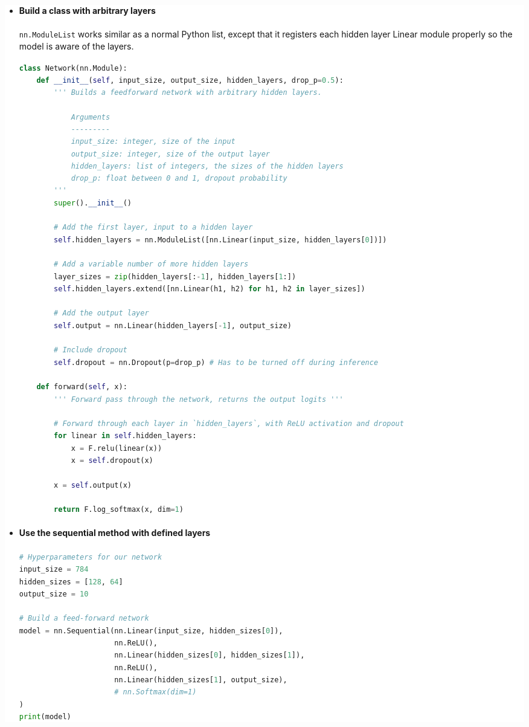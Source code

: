 - #### Build a class with arbitrary layers

  `nn.ModuleList` works similar as a normal Python list, except that it registers each hidden layer Linear module properly so the model is aware of the layers.

  ```python
  class Network(nn.Module):
      def __init__(self, input_size, output_size, hidden_layers, drop_p=0.5):
          ''' Builds a feedforward network with arbitrary hidden layers.
          
              Arguments
              ---------
              input_size: integer, size of the input
              output_size: integer, size of the output layer
              hidden_layers: list of integers, the sizes of the hidden layers
              drop_p: float between 0 and 1, dropout probability
          '''
          super().__init__()
          
          # Add the first layer, input to a hidden layer
          self.hidden_layers = nn.ModuleList([nn.Linear(input_size, hidden_layers[0])])
          
          # Add a variable number of more hidden layers
          layer_sizes = zip(hidden_layers[:-1], hidden_layers[1:])
          self.hidden_layers.extend([nn.Linear(h1, h2) for h1, h2 in layer_sizes])
          
          # Add the output layer
          self.output = nn.Linear(hidden_layers[-1], output_size)
          
          # Include dropout
          self.dropout = nn.Dropout(p=drop_p) # Has to be turned off during inference
          
      def forward(self, x):
          ''' Forward pass through the network, returns the output logits '''
          
          # Forward through each layer in `hidden_layers`, with ReLU activation and dropout
          for linear in self.hidden_layers:
              x = F.relu(linear(x))
              x = self.dropout(x)
          
          x = self.output(x)
          
          return F.log_softmax(x, dim=1)
  ```

- #### Use the sequential method with defined layers

  ```python
  # Hyperparameters for our network
  input_size = 784
  hidden_sizes = [128, 64]
  output_size = 10

  # Build a feed-forward network
  model = nn.Sequential(nn.Linear(input_size, hidden_sizes[0]),
                        nn.ReLU(),
                        nn.Linear(hidden_sizes[0], hidden_sizes[1]),
                        nn.ReLU(),
                        nn.Linear(hidden_sizes[1], output_size),
                        # nn.Softmax(dim=1)
  )
  print(model)
  ```
